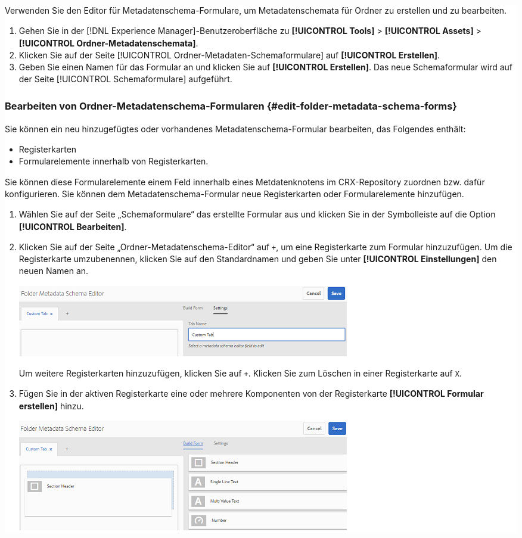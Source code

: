 Verwenden Sie den Editor für Metadatenschema-Formulare, um Metadatenschemata für Ordner zu erstellen und zu bearbeiten.

1. Gehen Sie in der [!DNL Experience Manager]-Benutzeroberfläche zu **[!UICONTROL Tools]** > **[!UICONTROL Assets]** > **[!UICONTROL Ordner-Metadatenschemata]**.
1. Klicken Sie auf der Seite [!UICONTROL Ordner-Metadaten-Schemaformulare] auf **[!UICONTROL Erstellen]**.
1. Geben Sie einen Namen für das Formular an und klicken Sie auf **[!UICONTROL Erstellen]**. Das neue Schemaformular wird auf der Seite [!UICONTROL Schemaformulare] aufgeführt.

### Bearbeiten von Ordner-Metadatenschema-Formularen {#edit-folder-metadata-schema-forms}

Sie können ein neu hinzugefügtes oder vorhandenes Metadatenschema-Formular bearbeiten, das Folgendes enthält:

* Registerkarten
* Formularelemente innerhalb von Registerkarten.

Sie können diese Formularelemente einem Feld innerhalb eines Metdatenknotens im CRX-Repository zuordnen bzw. dafür konfigurieren. Sie können dem Metadatenschema-Formular neue Registerkarten oder Formularelemente hinzufügen.

1. Wählen Sie auf der Seite „Schemaformulare“ das erstellte Formular aus und klicken Sie in der Symbolleiste auf die Option **[!UICONTROL Bearbeiten]**.
1. Klicken Sie auf der Seite „Ordner-Metadatenschema-Editor“ auf `+`, um eine Registerkarte zum Formular hinzuzufügen. Um die Registerkarte umzubenennen, klicken Sie auf den Standardnamen und geben Sie unter **[!UICONTROL Einstellungen]** den neuen Namen an.

   ![custom_tab](assets/custom_tab.png)

   Um weitere Registerkarten hinzuzufügen, klicken Sie auf `+`. Klicken Sie zum Löschen in einer Registerkarte auf `X`.

1. Fügen Sie in der aktiven Registerkarte eine oder mehrere Komponenten von der Registerkarte **[!UICONTROL Formular erstellen]** hinzu.

   ![adding_components](assets/adding_components.png)
